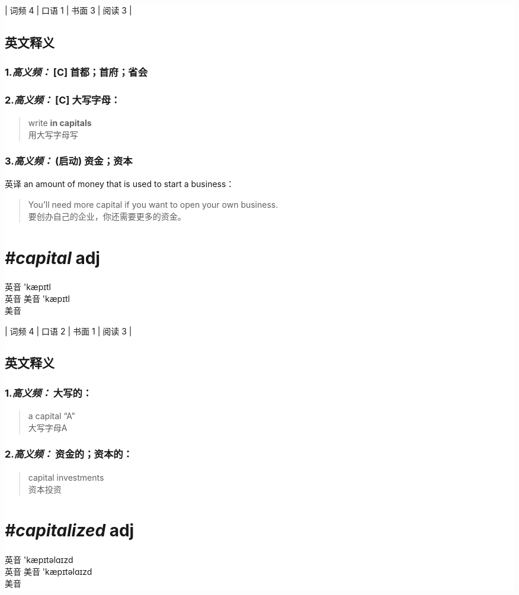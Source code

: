 
| 词频 4 | 口语 1 | 书面 3 | 阅读 3 |  

英文释义
---
### 1.*高义频：* **[C] 首都；首府；省会**  

### 2.*高义频：* **[C] 大写字母：**  

 > write **in capitals**  
 > 用大写字母写    

### 3.*高义频：* **(启动) 资金；资本**  
英译 an amount of money that is used to start a business：

 > You’ll need more capital if you want to open your own business.  
 > 要创办自己的企业，你还需要更多的资金。    
<audio src="./media/1-capital.aac"></audio>


# ***\#capital*** adj
英音 'kæpɪtl  
英音
<audio src="./media/capital-B.aac"></audio>
美音 'kæpɪtl  
美音
<audio src="./media/capital.aac"></audio>


| 词频 4 | 口语 2 | 书面 1 | 阅读 3 |  

英文释义
---
### 1.*高义频：* **大写的：**  

 > a capital “A”  
 > 大写字母A    

### 2.*高义频：* **资金的；资本的：**  

 > capital investments  
 > 资本投资    


# ***\#capitalized*** adj
英音 'kæpɪtəlɑɪzd  
英音
<audio src="./media/capitalized1_AAC.aac"></audio>
美音 'kæpɪtəlɑɪzd  
美音
<audio src="./media/capitalized2_AAC.aac"></audio>
